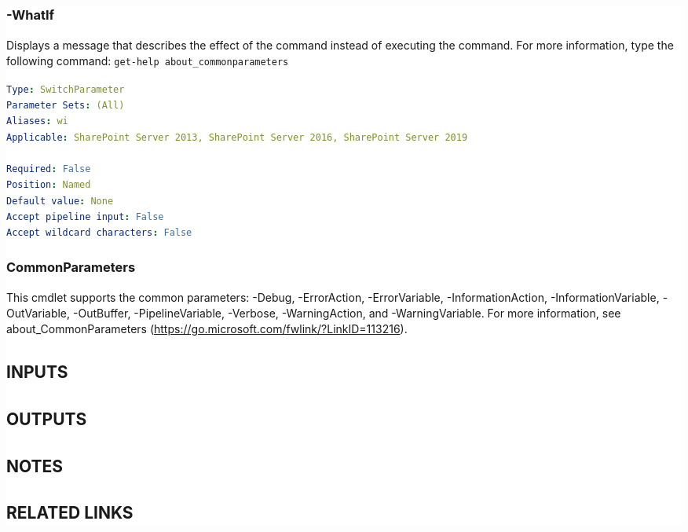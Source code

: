 ### -WhatIf
Displays a message that describes the effect of the command instead of executing the command.
For more information, type the following command: `get-help about_commonparameters`


```yaml
Type: SwitchParameter
Parameter Sets: (All)
Aliases: wi
Applicable: SharePoint Server 2013, SharePoint Server 2016, SharePoint Server 2019

Required: False
Position: Named
Default value: None
Accept pipeline input: False
Accept wildcard characters: False
```

### CommonParameters
This cmdlet supports the common parameters: -Debug, -ErrorAction, -ErrorVariable, -InformationAction, -InformationVariable, -OutVariable, -OutBuffer, -PipelineVariable, -Verbose, -WarningAction, and -WarningVariable. For more information, see about_CommonParameters (https://go.microsoft.com/fwlink/?LinkID=113216).

## INPUTS

## OUTPUTS

## NOTES

## RELATED LINKS
